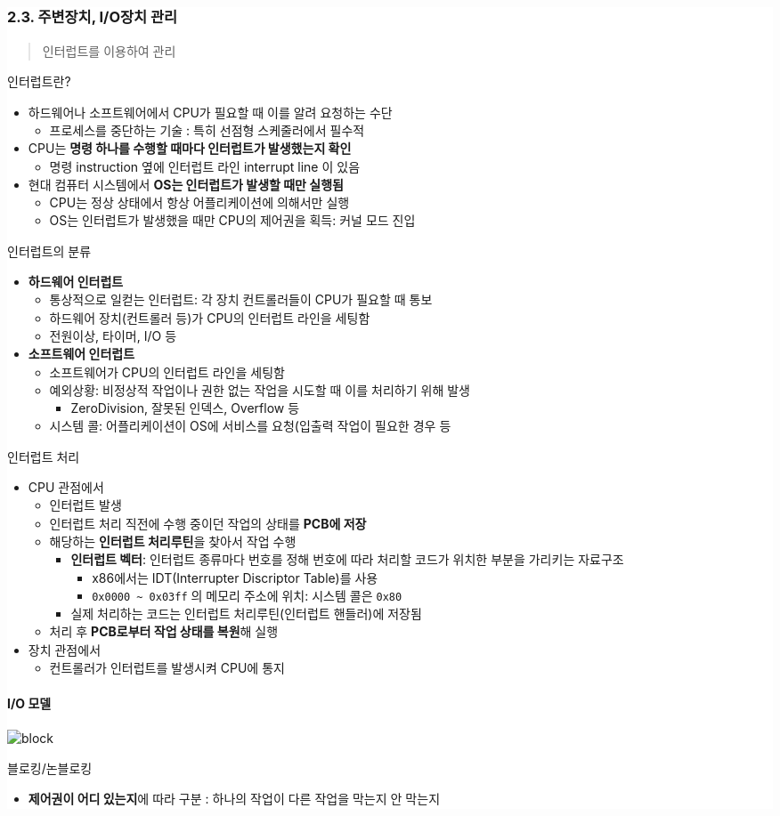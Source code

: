 

### 2.3. 주변장치, I/O장치 관리

> 인터럽트를 이용하여 관리



인터럽트란?

- 하드웨어나 소프트웨어에서 CPU가 필요할 때 이를 알려 요청하는 수단
  - 프로세스를 중단하는 기술 : 특히 선점형 스케줄러에서 필수적
- CPU는 **명령 하나를 수행할 때마다 인터럽트가 발생했는지 확인**
  - 명령 instruction 옆에 인터럽트 라인 interrupt line 이 있음
- 현대 컴퓨터 시스템에서 **OS는 인터럽트가 발생할 때만 실행됨**
  - CPU는 정상 상태에서 항상 어플리케이션에 의해서만 실행
  - OS는 인터럽트가 발생했을 때만 CPU의 제어권을 획득: 커널 모드 진입



인터럽트의 분류

- **하드웨어 인터럽트**
  - 통상적으로 일컫는 인터럽트: 각 장치 컨트롤러들이 CPU가 필요할 때 통보
  - 하드웨어 장치(컨트롤러 등)가 CPU의 인터럽트 라인을 세팅함
  - 전원이상, 타이머, I/O 등
- **소프트웨어 인터럽트**
  - 소프트웨어가 CPU의 인터럽트 라인을 세팅함
  - 예외상황: 비정상적 작업이나 권한 없는 작업을 시도할 때 이를 처리하기 위해 발생
    - ZeroDivision, 잘못된 인덱스, Overflow 등
  - 시스템 콜: 어플리케이션이 OS에 서비스를 요청(입출력 작업이 필요한 경우 등



인터럽트 처리

- CPU 관점에서
  - 인터럽트 발생
  - 인터럽트 처리 직전에 수행 중이던 작업의 상태를 **PCB에 저장**
  - 해당하는 **인터럽트 처리루틴**을 찾아서 작업 수행
    - **인터럽트 벡터**: 인터럽트 종류마다 번호를 정해 번호에 따라 처리할 코드가 위치한 부분을 가리키는 자료구조
      - x86에서는 IDT(Interrupter Discriptor Table)를 사용
      - `0x0000 ~ 0x03ff` 의 메모리 주소에 위치: 시스템 콜은 `0x80`
    - 실제 처리하는 코드는 인터럽트 처리루틴(인터럽트 핸들러)에 저장됨
  - 처리 후 **PCB로부터 작업 상태를 복원**해 실행
- 장치 관점에서
  - 컨트롤러가 인터럽트를 발생시켜 CPU에 통지



#### I/O 모델

![block](https://img1.daumcdn.net/thumb/R1280x0/?scode=mtistory2&fname=https%3A%2F%2Fblog.kakaocdn.net%2Fdn%2FcBveNG%2FbtqDY12Hdd0%2Fj3UtHIiNTNgy7fzVoDELl1%2Fimg.png)



블로킹/논블로킹

- **제어권이 어디 있는지**에 따라 구분 : 하나의 작업이 다른 작업을 막는지 안 막는지
